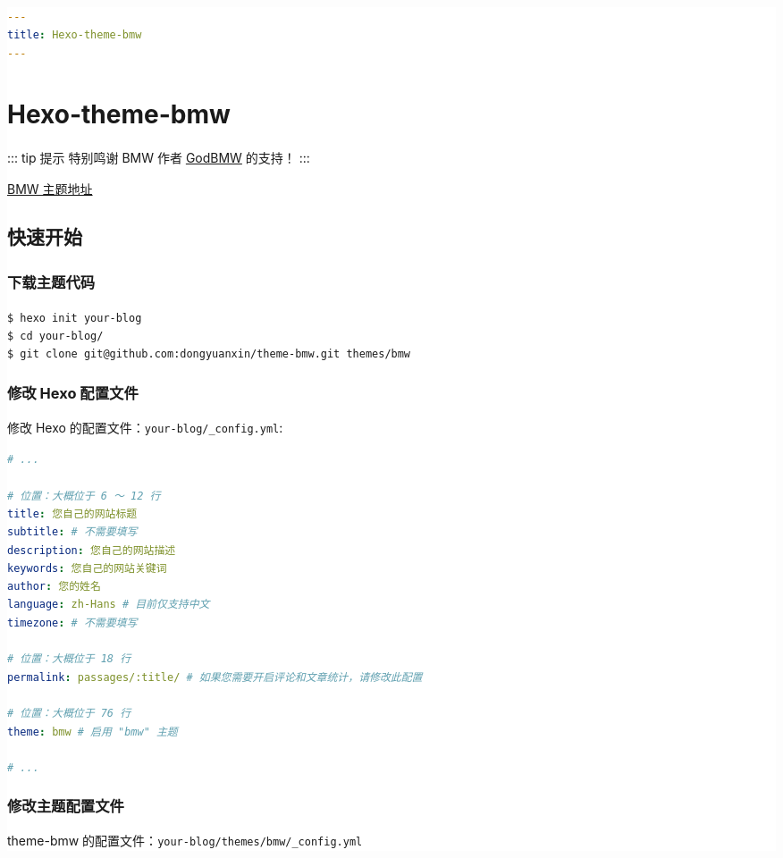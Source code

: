 ```yaml
---
title: Hexo-theme-bmw
---
```

# Hexo-theme-bmw

::: tip 提示
特别鸣谢 BMW 作者 [GodBMW](https://godbmw.com/) 的支持！
:::


[BMW 主题地址](https://github.com/dongyuanxin/theme-bmw)

## 快速开始

### 下载主题代码

```bash
$ hexo init your-blog
$ cd your-blog/
$ git clone git@github.com:dongyuanxin/theme-bmw.git themes/bmw
```

### 修改 Hexo 配置文件

修改 Hexo 的配置文件：`your-blog/_config.yml`:

```yaml
# ... 

# 位置：大概位于 6 ～ 12 行
title: 您自己的网站标题
subtitle: # 不需要填写
description: 您自己的网站描述
keywords: 您自己的网站关键词
author: 您的姓名
language: zh-Hans # 目前仅支持中文
timezone: # 不需要填写

# 位置：大概位于 18 行
permalink: passages/:title/ # 如果您需要开启评论和文章统计，请修改此配置

# 位置：大概位于 76 行
theme: bmw # 启用 "bmw" 主题

# ...
```

### 修改主题配置文件

theme-bmw 的配置文件：`your-blog/themes/bmw/_config.yml`
